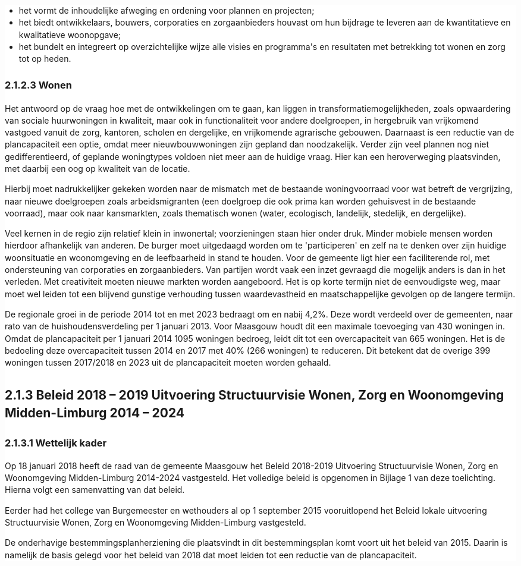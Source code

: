 - het vormt de inhoudelijke afweging en ordening voor plannen en projecten;
- het biedt ontwikkelaars, bouwers, corporaties en zorgaanbieders houvast om hun bijdrage te leveren aan de kwantitatieve en kwalitatieve woonopgave;
- het bundelt en integreert op overzichtelijke wijze alle visies en programma's en resultaten met betrekking tot wonen en zorg tot op heden.

### <span id="page-18-1"></span>2.1.2.3 Wonen

Het antwoord op de vraag hoe met de ontwikkelingen om te gaan, kan liggen in transformatiemogelijkheden, zoals opwaardering van sociale huurwoningen in kwaliteit, maar ook in functionaliteit voor andere doelgroepen, in hergebruik van vrijkomend vastgoed vanuit de zorg, kantoren, scholen en dergelijke, en vrijkomende agrarische gebouwen. Daarnaast is een reductie van de plancapaciteit een optie, omdat meer nieuwbouwwoningen zijn gepland dan noodzakelijk. Verder zijn veel plannen nog niet gedifferentieerd, of geplande woningtypes voldoen niet meer aan de huidige vraag. Hier kan een heroverweging plaatsvinden, met daarbij een oog op kwaliteit van de locatie.

Hierbij moet nadrukkelijker gekeken worden naar de mismatch met de bestaande woningvoorraad voor wat betreft de vergrijzing, naar nieuwe doelgroepen zoals arbeidsmigranten (een doelgroep die ook prima kan worden gehuisvest in de bestaande voorraad), maar ook naar kansmarkten, zoals thematisch wonen (water, ecologisch, landelijk, stedelijk, en dergelijke).

Veel kernen in de regio zijn relatief klein in inwonertal; voorzieningen staan hier onder druk. Minder mobiele mensen worden hierdoor afhankelijk van anderen. De burger moet uitgedaagd worden om te 'participeren' en zelf na te denken over zijn huidige woonsituatie en woonomgeving en de leefbaarheid in stand te houden. Voor de gemeente ligt hier een faciliterende rol, met ondersteuning van corporaties en zorgaanbieders. Van partijen wordt vaak een inzet gevraagd die mogelijk anders is dan in het verleden. Met creativiteit moeten nieuwe markten worden aangeboord. Het is op korte termijn niet de eenvoudigste weg, maar moet wel leiden tot een blijvend gunstige verhouding tussen waardevastheid en maatschappelijke gevolgen op de langere termijn.

De regionale groei in de periode 2014 tot en met 2023 bedraagt om en nabij 4,2%. Deze wordt verdeeld over de gemeenten, naar rato van de huishoudensverdeling per 1 januari 2013. Voor Maasgouw houdt dit een maximale toevoeging van 430 woningen in. Omdat de plancapaciteit per 1 januari 2014 1095 woningen bedroeg, leidt dit tot een overcapaciteit van 665 woningen. Het is de bedoeling deze overcapaciteit tussen 2014 en 2017 met 40% (266 woningen) te reduceren. Dit betekent dat de overige 399 woningen tussen 2017/2018 en 2023 uit de plancapaciteit moeten worden gehaald.

## <span id="page-19-0"></span>**2.1.3 Beleid 2018 – 2019 Uitvoering Structuurvisie Wonen, Zorg en Woonomgeving Midden-Limburg 2014 – 2024**

### <span id="page-19-1"></span>2.1.3.1 Wettelijk kader

Op 18 januari 2018 heeft de raad van de gemeente Maasgouw het Beleid 2018-2019 Uitvoering Structuurvisie Wonen, Zorg en Woonomgeving Midden-Limburg 2014-2024 vastgesteld. Het volledige beleid is opgenomen in Bijlage 1 van deze toelichting. Hierna volgt een samenvatting van dat beleid.

Eerder had het college van Burgemeester en wethouders al op 1 september 2015 vooruitlopend het Beleid lokale uitvoering Structuurvisie Wonen, Zorg en Woonomgeving Midden-Limburg vastgesteld.

De onderhavige bestemmingsplanherziening die plaatsvindt in dit bestemmingsplan komt voort uit het beleid van 2015. Daarin is namelijk de basis gelegd voor het beleid van 2018 dat moet leiden tot een reductie van de plancapaciteit.
